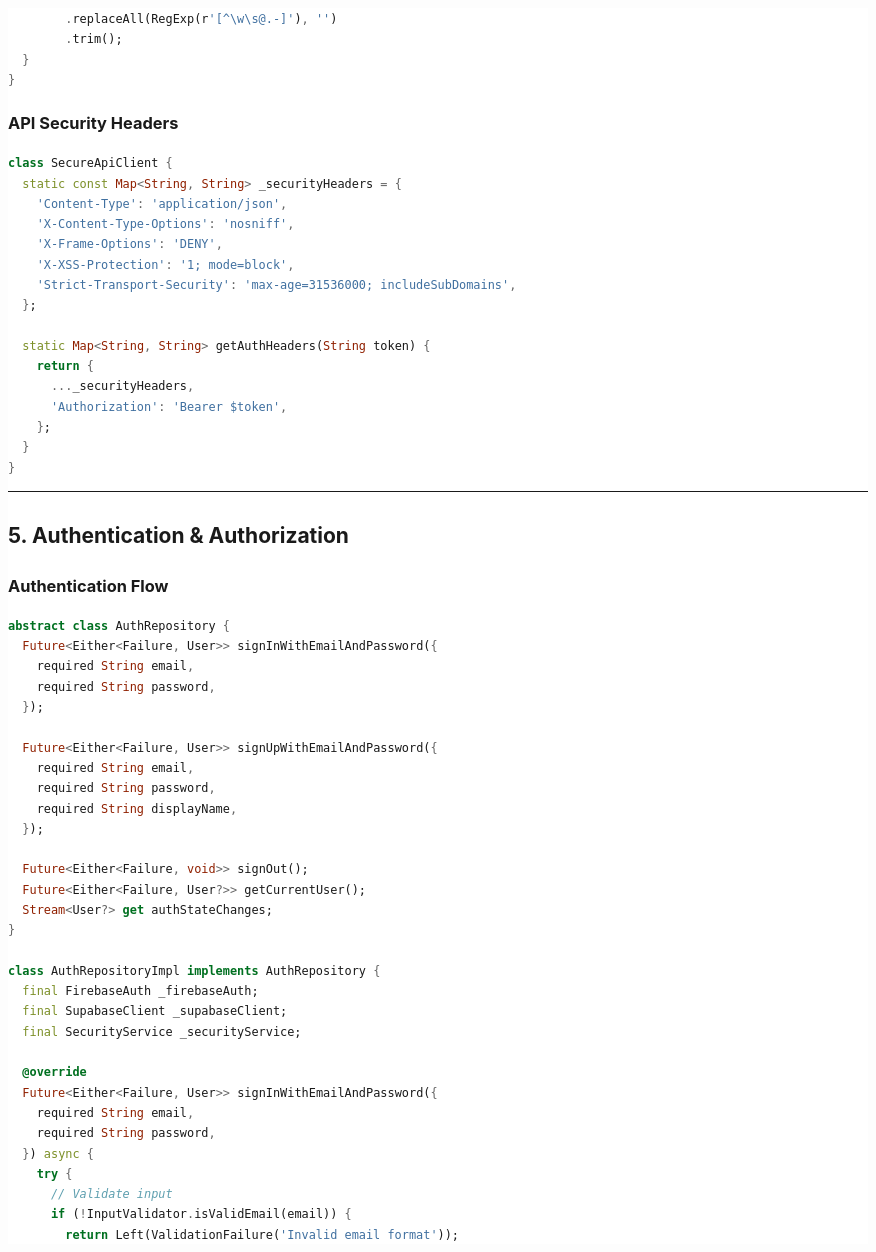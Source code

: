 ```dart
        .replaceAll(RegExp(r'[^\w\s@.-]'), '')
        .trim();
  }
}
```

### API Security Headers
```dart
class SecureApiClient {
  static const Map<String, String> _securityHeaders = {
    'Content-Type': 'application/json',
    'X-Content-Type-Options': 'nosniff',
    'X-Frame-Options': 'DENY',
    'X-XSS-Protection': '1; mode=block',
    'Strict-Transport-Security': 'max-age=31536000; includeSubDomains',
  };

  static Map<String, String> getAuthHeaders(String token) {
    return {
      ..._securityHeaders,
      'Authorization': 'Bearer $token',
    };
  }
}
```

---

## 5. **Authentication & Authorization**

### Authentication Flow
```dart
abstract class AuthRepository {
  Future<Either<Failure, User>> signInWithEmailAndPassword({
    required String email,
    required String password,
  });
  
  Future<Either<Failure, User>> signUpWithEmailAndPassword({
    required String email,
    required String password,
    required String displayName,
  });
  
  Future<Either<Failure, void>> signOut();
  Future<Either<Failure, User?>> getCurrentUser();
  Stream<User?> get authStateChanges;
}

class AuthRepositoryImpl implements AuthRepository {
  final FirebaseAuth _firebaseAuth;
  final SupabaseClient _supabaseClient;
  final SecurityService _securityService;

  @override
  Future<Either<Failure, User>> signInWithEmailAndPassword({
    required String email,
    required String password,
  }) async {
    try {
      // Validate input
      if (!InputValidator.isValidEmail(email)) {
        return Left(ValidationFailure('Invalid email format'));
```